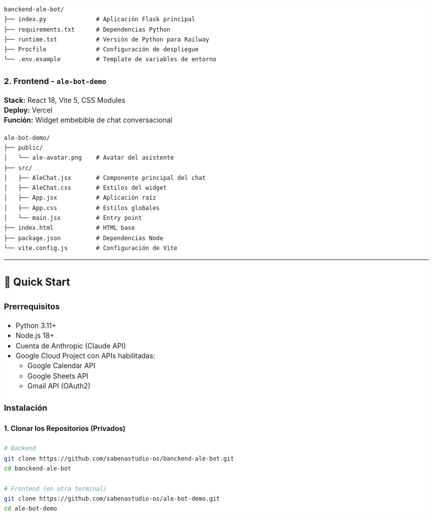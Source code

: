 ```
banckend-ale-bot/
├── index.py              # Aplicación Flask principal
├── requirements.txt      # Dependencias Python
├── runtime.txt           # Versión de Python para Railway
├── Procfile              # Configuración de despliegue
└── .env.example          # Template de variables de entorno
```

### 2. Frontend - `ale-bot-demo`
**Stack:** React 18, Vite 5, CSS Modules  
**Deploy:** Vercel  
**Función:** Widget embebible de chat conversacional

```
ale-bot-demo/
├── public/
│   └── ale-avatar.png    # Avatar del asistente
├── src/
│   ├── AleChat.jsx       # Componente principal del chat
│   ├── AleChat.css       # Estilos del widget
│   ├── App.jsx           # Aplicación raíz
│   ├── App.css           # Estilos globales
│   └── main.jsx          # Entry point
├── index.html            # HTML base
├── package.json          # Dependencias Node
└── vite.config.js        # Configuración de Vite
```

---

## 🚀 Quick Start

### Prerrequisitos

- Python 3.11+
- Node.js 18+
- Cuenta de Anthropic (Claude API)
- Google Cloud Project con APIs habilitadas:
  - Google Calendar API
  - Google Sheets API
  - Gmail API (OAuth2)

### Instalación

#### 1. Clonar los Repositorios (Privados)

```bash
# Backend
git clone https://github.com/sabenastudio-os/banckend-ale-bot.git
cd banckend-ale-bot

# Frontend (en otra terminal)
git clone https://github.com/sabenastudio-os/ale-bot-demo.git
cd ale-bot-demo
```
